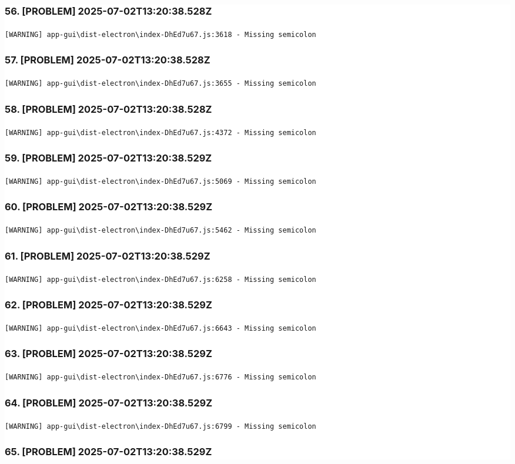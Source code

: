 ### 56. [PROBLEM] 2025-07-02T13:20:38.528Z

```
[WARNING] app-gui\dist-electron\index-DhEd7u67.js:3618 - Missing semicolon
```

### 57. [PROBLEM] 2025-07-02T13:20:38.528Z

```
[WARNING] app-gui\dist-electron\index-DhEd7u67.js:3655 - Missing semicolon
```

### 58. [PROBLEM] 2025-07-02T13:20:38.528Z

```
[WARNING] app-gui\dist-electron\index-DhEd7u67.js:4372 - Missing semicolon
```

### 59. [PROBLEM] 2025-07-02T13:20:38.529Z

```
[WARNING] app-gui\dist-electron\index-DhEd7u67.js:5069 - Missing semicolon
```

### 60. [PROBLEM] 2025-07-02T13:20:38.529Z

```
[WARNING] app-gui\dist-electron\index-DhEd7u67.js:5462 - Missing semicolon
```

### 61. [PROBLEM] 2025-07-02T13:20:38.529Z

```
[WARNING] app-gui\dist-electron\index-DhEd7u67.js:6258 - Missing semicolon
```

### 62. [PROBLEM] 2025-07-02T13:20:38.529Z

```
[WARNING] app-gui\dist-electron\index-DhEd7u67.js:6643 - Missing semicolon
```

### 63. [PROBLEM] 2025-07-02T13:20:38.529Z

```
[WARNING] app-gui\dist-electron\index-DhEd7u67.js:6776 - Missing semicolon
```

### 64. [PROBLEM] 2025-07-02T13:20:38.529Z

```
[WARNING] app-gui\dist-electron\index-DhEd7u67.js:6799 - Missing semicolon
```

### 65. [PROBLEM] 2025-07-02T13:20:38.529Z
